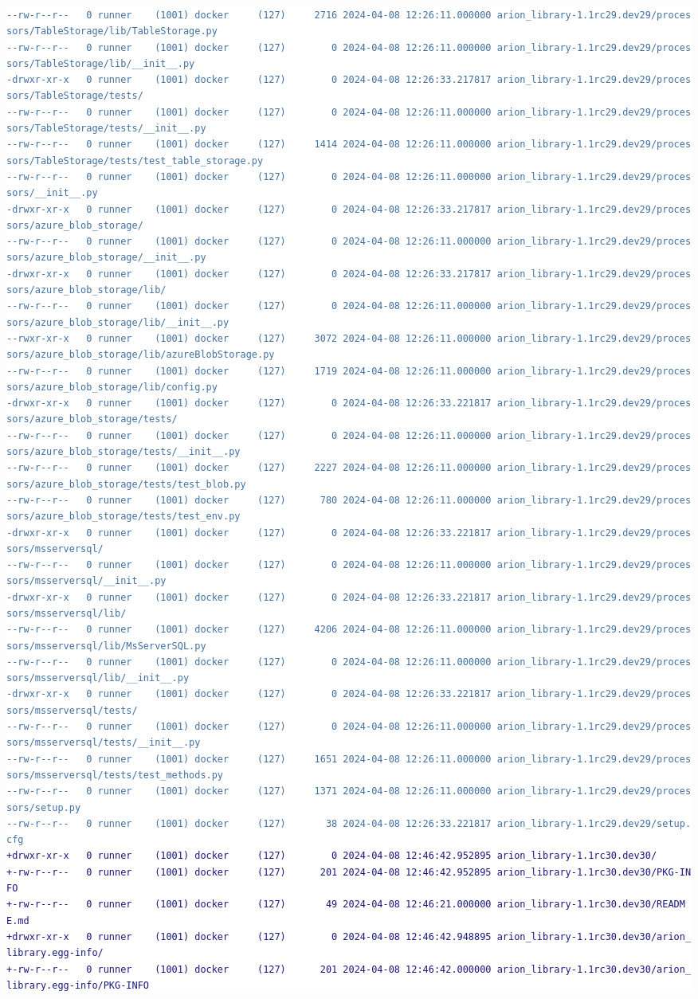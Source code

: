 ```diff
--rw-r--r--   0 runner    (1001) docker     (127)     2716 2024-04-08 12:26:11.000000 arion_library-1.1rc29.dev29/processors/TableStorage/lib/TableStorage.py
--rw-r--r--   0 runner    (1001) docker     (127)        0 2024-04-08 12:26:11.000000 arion_library-1.1rc29.dev29/processors/TableStorage/lib/__init__.py
-drwxr-xr-x   0 runner    (1001) docker     (127)        0 2024-04-08 12:26:33.217817 arion_library-1.1rc29.dev29/processors/TableStorage/tests/
--rw-r--r--   0 runner    (1001) docker     (127)        0 2024-04-08 12:26:11.000000 arion_library-1.1rc29.dev29/processors/TableStorage/tests/__init__.py
--rw-r--r--   0 runner    (1001) docker     (127)     1414 2024-04-08 12:26:11.000000 arion_library-1.1rc29.dev29/processors/TableStorage/tests/test_table_storage.py
--rw-r--r--   0 runner    (1001) docker     (127)        0 2024-04-08 12:26:11.000000 arion_library-1.1rc29.dev29/processors/__init__.py
-drwxr-xr-x   0 runner    (1001) docker     (127)        0 2024-04-08 12:26:33.217817 arion_library-1.1rc29.dev29/processors/azure_blob_storage/
--rw-r--r--   0 runner    (1001) docker     (127)        0 2024-04-08 12:26:11.000000 arion_library-1.1rc29.dev29/processors/azure_blob_storage/__init__.py
-drwxr-xr-x   0 runner    (1001) docker     (127)        0 2024-04-08 12:26:33.217817 arion_library-1.1rc29.dev29/processors/azure_blob_storage/lib/
--rw-r--r--   0 runner    (1001) docker     (127)        0 2024-04-08 12:26:11.000000 arion_library-1.1rc29.dev29/processors/azure_blob_storage/lib/__init__.py
--rwxr-xr-x   0 runner    (1001) docker     (127)     3072 2024-04-08 12:26:11.000000 arion_library-1.1rc29.dev29/processors/azure_blob_storage/lib/azureBlobStorage.py
--rw-r--r--   0 runner    (1001) docker     (127)     1719 2024-04-08 12:26:11.000000 arion_library-1.1rc29.dev29/processors/azure_blob_storage/lib/config.py
-drwxr-xr-x   0 runner    (1001) docker     (127)        0 2024-04-08 12:26:33.221817 arion_library-1.1rc29.dev29/processors/azure_blob_storage/tests/
--rw-r--r--   0 runner    (1001) docker     (127)        0 2024-04-08 12:26:11.000000 arion_library-1.1rc29.dev29/processors/azure_blob_storage/tests/__init__.py
--rw-r--r--   0 runner    (1001) docker     (127)     2227 2024-04-08 12:26:11.000000 arion_library-1.1rc29.dev29/processors/azure_blob_storage/tests/test_blob.py
--rw-r--r--   0 runner    (1001) docker     (127)      780 2024-04-08 12:26:11.000000 arion_library-1.1rc29.dev29/processors/azure_blob_storage/tests/test_env.py
-drwxr-xr-x   0 runner    (1001) docker     (127)        0 2024-04-08 12:26:33.221817 arion_library-1.1rc29.dev29/processors/msserversql/
--rw-r--r--   0 runner    (1001) docker     (127)        0 2024-04-08 12:26:11.000000 arion_library-1.1rc29.dev29/processors/msserversql/__init__.py
-drwxr-xr-x   0 runner    (1001) docker     (127)        0 2024-04-08 12:26:33.221817 arion_library-1.1rc29.dev29/processors/msserversql/lib/
--rw-r--r--   0 runner    (1001) docker     (127)     4206 2024-04-08 12:26:11.000000 arion_library-1.1rc29.dev29/processors/msserversql/lib/MsServerSQL.py
--rw-r--r--   0 runner    (1001) docker     (127)        0 2024-04-08 12:26:11.000000 arion_library-1.1rc29.dev29/processors/msserversql/lib/__init__.py
-drwxr-xr-x   0 runner    (1001) docker     (127)        0 2024-04-08 12:26:33.221817 arion_library-1.1rc29.dev29/processors/msserversql/tests/
--rw-r--r--   0 runner    (1001) docker     (127)        0 2024-04-08 12:26:11.000000 arion_library-1.1rc29.dev29/processors/msserversql/tests/__init__.py
--rw-r--r--   0 runner    (1001) docker     (127)     1651 2024-04-08 12:26:11.000000 arion_library-1.1rc29.dev29/processors/msserversql/tests/test_methods.py
--rw-r--r--   0 runner    (1001) docker     (127)     1371 2024-04-08 12:26:11.000000 arion_library-1.1rc29.dev29/processors/setup.py
--rw-r--r--   0 runner    (1001) docker     (127)       38 2024-04-08 12:26:33.221817 arion_library-1.1rc29.dev29/setup.cfg
+drwxr-xr-x   0 runner    (1001) docker     (127)        0 2024-04-08 12:46:42.952895 arion_library-1.1rc30.dev30/
+-rw-r--r--   0 runner    (1001) docker     (127)      201 2024-04-08 12:46:42.952895 arion_library-1.1rc30.dev30/PKG-INFO
+-rw-r--r--   0 runner    (1001) docker     (127)       49 2024-04-08 12:46:21.000000 arion_library-1.1rc30.dev30/README.md
+drwxr-xr-x   0 runner    (1001) docker     (127)        0 2024-04-08 12:46:42.948895 arion_library-1.1rc30.dev30/arion_library.egg-info/
+-rw-r--r--   0 runner    (1001) docker     (127)      201 2024-04-08 12:46:42.000000 arion_library-1.1rc30.dev30/arion_library.egg-info/PKG-INFO
```